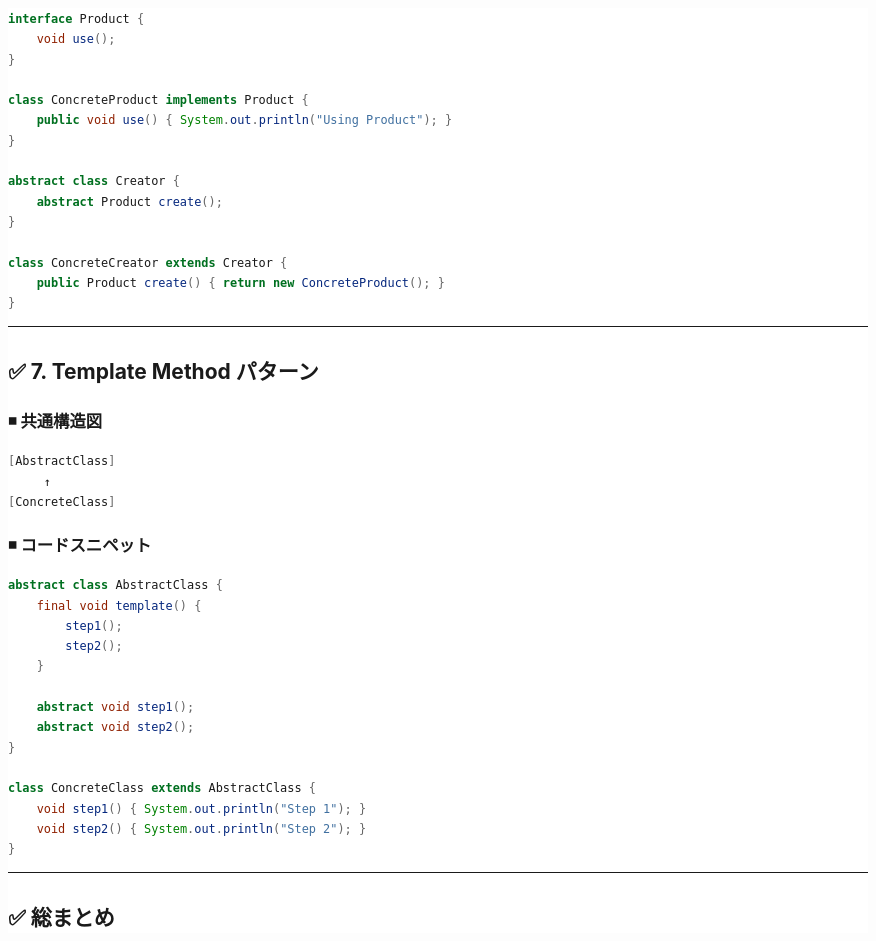 ```java
interface Product {
    void use();
}

class ConcreteProduct implements Product {
    public void use() { System.out.println("Using Product"); }
}

abstract class Creator {
    abstract Product create();
}

class ConcreteCreator extends Creator {
    public Product create() { return new ConcreteProduct(); }
}
```

---

## ✅ 7. Template Method パターン

### ◾ 共通構造図

```java
[AbstractClass]
     ↑
[ConcreteClass]
```

### ◾ コードスニペット

```java
abstract class AbstractClass {
    final void template() {
        step1();
        step2();
    }

    abstract void step1();
    abstract void step2();
}

class ConcreteClass extends AbstractClass {
    void step1() { System.out.println("Step 1"); }
    void step2() { System.out.println("Step 2"); }
}
```

---

## ✅ 総まとめ
